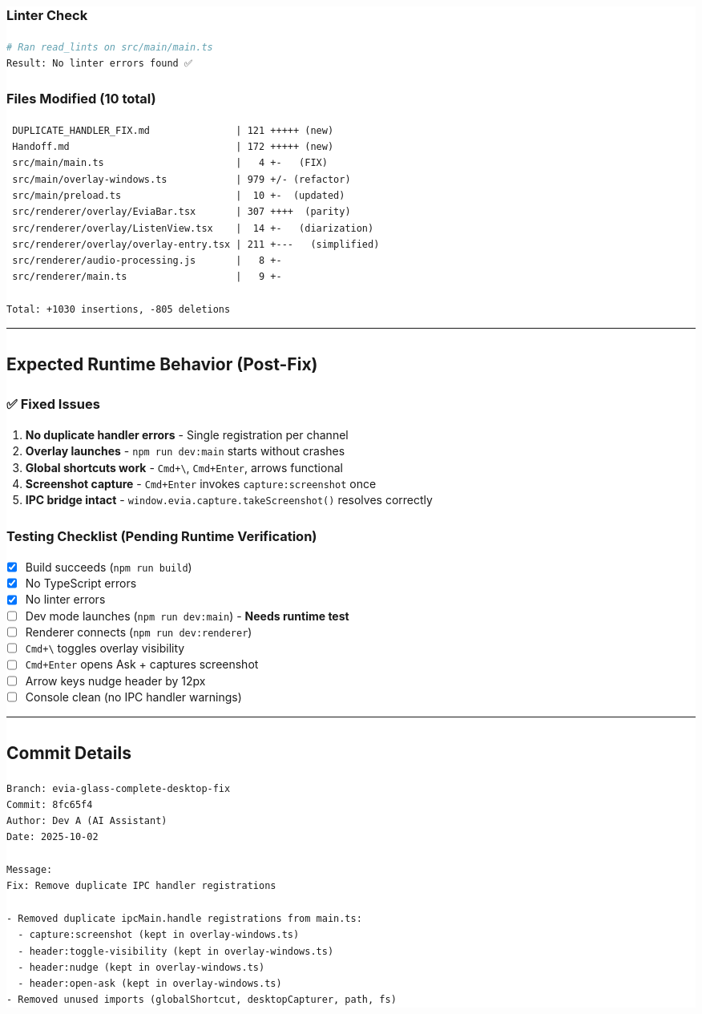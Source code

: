 ### Linter Check
```bash
# Ran read_lints on src/main/main.ts
Result: No linter errors found ✅
```

### Files Modified (10 total)
```
 DUPLICATE_HANDLER_FIX.md               | 121 +++++ (new)
 Handoff.md                             | 172 +++++ (new)
 src/main/main.ts                       |   4 +-   (FIX)
 src/main/overlay-windows.ts            | 979 +/- (refactor)
 src/main/preload.ts                    |  10 +-  (updated)
 src/renderer/overlay/EviaBar.tsx       | 307 ++++  (parity)
 src/renderer/overlay/ListenView.tsx    |  14 +-   (diarization)
 src/renderer/overlay/overlay-entry.tsx | 211 +---   (simplified)
 src/renderer/audio-processing.js       |   8 +-
 src/renderer/main.ts                   |   9 +-

Total: +1030 insertions, -805 deletions
```

---

## Expected Runtime Behavior (Post-Fix)

### ✅ Fixed Issues
1. **No duplicate handler errors** - Single registration per channel
2. **Overlay launches** - `npm run dev:main` starts without crashes
3. **Global shortcuts work** - `Cmd+\`, `Cmd+Enter`, arrows functional
4. **Screenshot capture** - `Cmd+Enter` invokes `capture:screenshot` once
5. **IPC bridge intact** - `window.evia.capture.takeScreenshot()` resolves correctly

### Testing Checklist (Pending Runtime Verification)
- [x] Build succeeds (`npm run build`)
- [x] No TypeScript errors
- [x] No linter errors
- [ ] Dev mode launches (`npm run dev:main`) - **Needs runtime test**
- [ ] Renderer connects (`npm run dev:renderer`)
- [ ] `Cmd+\` toggles overlay visibility
- [ ] `Cmd+Enter` opens Ask + captures screenshot
- [ ] Arrow keys nudge header by 12px
- [ ] Console clean (no IPC handler warnings)

---

## Commit Details

```
Branch: evia-glass-complete-desktop-fix
Commit: 8fc65f4
Author: Dev A (AI Assistant)
Date: 2025-10-02

Message:
Fix: Remove duplicate IPC handler registrations

- Removed duplicate ipcMain.handle registrations from main.ts:
  - capture:screenshot (kept in overlay-windows.ts)
  - header:toggle-visibility (kept in overlay-windows.ts)
  - header:nudge (kept in overlay-windows.ts)
  - header:open-ask (kept in overlay-windows.ts)
- Removed unused imports (globalShortcut, desktopCapturer, path, fs)
```